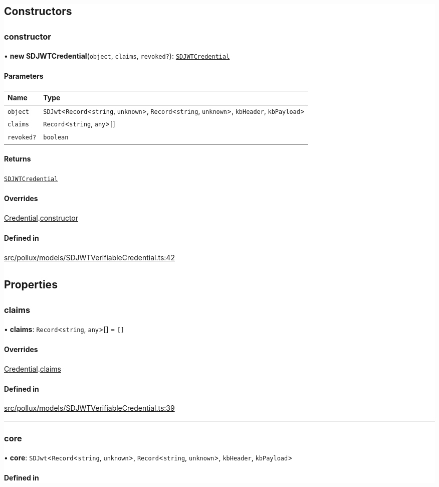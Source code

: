 ## Constructors

### constructor

• **new SDJWTCredential**(`object`, `claims`, `revoked?`): [`SDJWTCredential`](SDJWTCredential.md)

#### Parameters

| Name | Type |
| :------ | :------ |
| `object` | `SDJwt`\<`Record`\<`string`, `unknown`\>, `Record`\<`string`, `unknown`\>, `kbHeader`, `kbPayload`\> |
| `claims` | `Record`\<`string`, `any`\>[] |
| `revoked?` | `boolean` |

#### Returns

[`SDJWTCredential`](SDJWTCredential.md)

#### Overrides

[Credential](Domain.Credential.md).[constructor](Domain.Credential.md#constructor)

#### Defined in

[src/pollux/models/SDJWTVerifiableCredential.ts:42](https://github.com/hyperledger/identus-edge-agent-sdk-ts/blob/2cdbf1ede368164be3dd56f3e362e76e94d48b48/src/pollux/models/SDJWTVerifiableCredential.ts#L42)

## Properties

### claims

• **claims**: `Record`\<`string`, `any`\>[] = `[]`

#### Overrides

[Credential](Domain.Credential.md).[claims](Domain.Credential.md#claims)

#### Defined in

[src/pollux/models/SDJWTVerifiableCredential.ts:39](https://github.com/hyperledger/identus-edge-agent-sdk-ts/blob/2cdbf1ede368164be3dd56f3e362e76e94d48b48/src/pollux/models/SDJWTVerifiableCredential.ts#L39)

___

### core

• **core**: `SDJwt`\<`Record`\<`string`, `unknown`\>, `Record`\<`string`, `unknown`\>, `kbHeader`, `kbPayload`\>

#### Defined in
